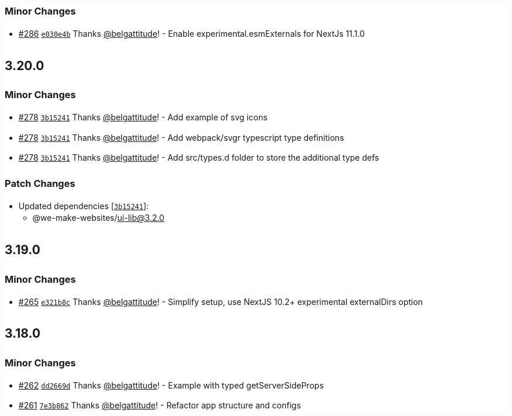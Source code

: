 ### Minor Changes

- [#286](https://github.com/belgattitude/nextjs-monorepo-example/pull/286) [`e030e4b`](https://github.com/belgattitude/nextjs-monorepo-example/commit/e030e4b1c2e865378bb5bc3e219286fda9bbebfc) Thanks [@belgattitude](https://github.com/belgattitude)! - Enable experimental.esmExternals for NextJs 11.1.0

## 3.20.0

### Minor Changes

- [#278](https://github.com/belgattitude/nextjs-monorepo-example/pull/278) [`3b15241`](https://github.com/belgattitude/nextjs-monorepo-example/commit/3b15241726d57c7ddafc9b2766cb670ada617def) Thanks [@belgattitude](https://github.com/belgattitude)! - Add example of svg icons

* [#278](https://github.com/belgattitude/nextjs-monorepo-example/pull/278) [`3b15241`](https://github.com/belgattitude/nextjs-monorepo-example/commit/3b15241726d57c7ddafc9b2766cb670ada617def) Thanks [@belgattitude](https://github.com/belgattitude)! - Add webpack/svgr typescript type definitions

- [#278](https://github.com/belgattitude/nextjs-monorepo-example/pull/278) [`3b15241`](https://github.com/belgattitude/nextjs-monorepo-example/commit/3b15241726d57c7ddafc9b2766cb670ada617def) Thanks [@belgattitude](https://github.com/belgattitude)! - Add src/types.d folder to store the additional type defs

### Patch Changes

- Updated dependencies [[`3b15241`](https://github.com/belgattitude/nextjs-monorepo-example/commit/3b15241726d57c7ddafc9b2766cb670ada617def)]:
  - @we-make-websites/ui-lib@3.2.0

## 3.19.0

### Minor Changes

- [#265](https://github.com/belgattitude/nextjs-monorepo-example/pull/265) [`e321b8c`](https://github.com/belgattitude/nextjs-monorepo-example/commit/e321b8cdd35abab8a3c8cc08785017d39b04ce8d) Thanks [@belgattitude](https://github.com/belgattitude)! - Simplify setup, use NextJS 10.2+ experimental externalDirs option

## 3.18.0

### Minor Changes

- [#262](https://github.com/belgattitude/nextjs-monorepo-example/pull/262) [`dd2669d`](https://github.com/belgattitude/nextjs-monorepo-example/commit/dd2669d6d4079af52b7127722531404aec48d371) Thanks [@belgattitude](https://github.com/belgattitude)! - Example with typed getServerSideProps

* [#261](https://github.com/belgattitude/nextjs-monorepo-example/pull/261) [`7e3b862`](https://github.com/belgattitude/nextjs-monorepo-example/commit/7e3b862766dd33423d295134fd3e365eed6fa220) Thanks [@belgattitude](https://github.com/belgattitude)! - Refactor app structure and configs

